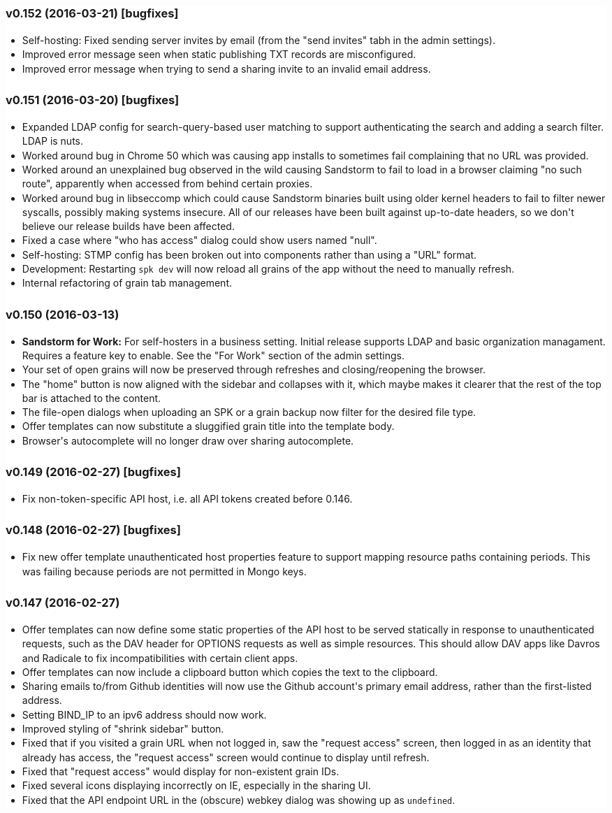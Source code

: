 ### v0.152 (2016-03-21) [bugfixes]
- Self-hosting: Fixed sending server invites by email (from the "send invites" tabh in the admin settings).
- Improved error message seen when static publishing TXT records are misconfigured.
- Improved error message when trying to send a sharing invite to an invalid email address.

### v0.151 (2016-03-20) [bugfixes]
- Expanded LDAP config for search-query-based user matching to support authenticating the search and adding a search filter. LDAP is nuts.
- Worked around bug in Chrome 50 which was causing app installs to sometimes fail complaining that no URL was provided.
- Worked around an unexplained bug observed in the wild causing Sandstorm to fail to load in a browser claiming "no such route", apparently when accessed from behind certain proxies.
- Worked around bug in libseccomp which could cause Sandstorm binaries built using older kernel headers to fail to filter newer syscalls, possibly making systems insecure. All of our releases have been built against up-to-date headers, so we don't believe our release builds have been affected.
- Fixed a case where "who has access" dialog could show users named "null".
- Self-hosting: STMP config has been broken out into components rather than using a "URL" format.
- Development: Restarting `spk dev` will now reload all grains of the app without the need to manually refresh.
- Internal refactoring of grain tab management.

### v0.150 (2016-03-13)
- **Sandstorm for Work:** For self-hosters in a business setting. Initial release supports LDAP and basic organization managament. Requires a feature key to enable. See the "For Work" section of the admin settings.
- Your set of open grains will now be preserved through refreshes and closing/reopening the browser.
- The "home" button is now aligned with the sidebar and collapses with it, which maybe makes it clearer that the rest of the top bar is attached to the content.
- The file-open dialogs when uploading an SPK or a grain backup now filter for the desired file type.
- Offer templates can now substitute a sluggified grain title into the template body.
- Browser's autocomplete will no longer draw over sharing autocomplete.

### v0.149 (2016-02-27) [bugfixes]
- Fix non-token-specific API host, i.e. all API tokens created before 0.146.

### v0.148 (2016-02-27) [bugfixes]
- Fix new offer template unauthenticated host properties feature to support mapping resource paths containing periods. This was failing because periods are not permitted in Mongo keys.

### v0.147 (2016-02-27)
- Offer templates can now define some static properties of the API host to be served statically in response to unauthenticated requests, such as the DAV header for OPTIONS requests as well as simple resources. This should allow DAV apps like Davros and Radicale to fix incompatibilities with certain client apps.
- Offer templates can now include a clipboard button which copies the text to the clipboard.
- Sharing emails to/from Github identities will now use the Github account's primary email address, rather than the first-listed address.
- Setting BIND_IP to an ipv6 address should now work.
- Improved styling of "shrink sidebar" button.
- Fixed that if you visited a grain URL when not logged in, saw the "request access" screen, then logged in as an identity that already has access, the "request access" screen would continue to display until refresh.
- Fixed that "request access" would display for non-existent grain IDs.
- Fixed several icons displaying incorrectly on IE, especially in the sharing UI.
- Fixed that the API endpoint URL in the (obscure) webkey dialog was showing up as `undefined`.
